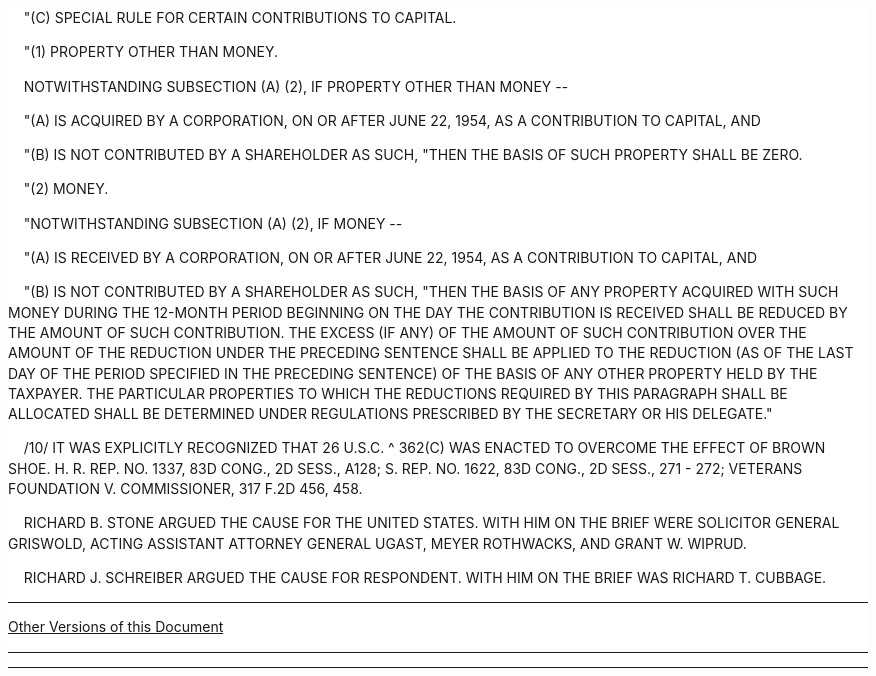     "(C) SPECIAL RULE FOR CERTAIN CONTRIBUTIONS TO CAPITAL.

    "(1) PROPERTY OTHER THAN MONEY.

    NOTWITHSTANDING SUBSECTION (A) (2), IF PROPERTY OTHER THAN MONEY --

    "(A) IS ACQUIRED BY A CORPORATION, ON OR AFTER JUNE 22, 1954, AS A CONTRIBUTION TO CAPITAL, AND

    "(B) IS NOT CONTRIBUTED BY A SHAREHOLDER AS SUCH, "THEN THE BASIS OF SUCH PROPERTY SHALL BE ZERO.

    "(2) MONEY.

    "NOTWITHSTANDING SUBSECTION (A) (2), IF MONEY --

    "(A) IS RECEIVED BY A CORPORATION, ON OR AFTER JUNE 22, 1954, AS A CONTRIBUTION TO CAPITAL, AND

    "(B) IS NOT CONTRIBUTED BY A SHAREHOLDER AS SUCH, "THEN THE BASIS OF ANY PROPERTY ACQUIRED WITH SUCH MONEY DURING THE 12-MONTH PERIOD BEGINNING ON THE DAY THE CONTRIBUTION IS RECEIVED SHALL BE REDUCED BY THE AMOUNT OF SUCH CONTRIBUTION.  THE EXCESS (IF ANY) OF THE AMOUNT OF SUCH CONTRIBUTION OVER THE AMOUNT OF THE REDUCTION UNDER THE PRECEDING SENTENCE SHALL BE APPLIED TO THE REDUCTION (AS OF THE LAST DAY OF THE PERIOD SPECIFIED IN THE PRECEDING SENTENCE) OF THE BASIS OF ANY OTHER PROPERTY HELD BY THE TAXPAYER.  THE PARTICULAR PROPERTIES TO WHICH THE REDUCTIONS REQUIRED BY THIS PARAGRAPH SHALL BE ALLOCATED SHALL BE DETERMINED UNDER REGULATIONS PRESCRIBED BY THE SECRETARY OR HIS DELEGATE."

    /10/  IT WAS EXPLICITLY RECOGNIZED THAT 26 U.S.C. ^ 362(C) WAS ENACTED TO OVERCOME THE EFFECT OF BROWN SHOE.  H. R. REP. NO. 1337, 83D CONG., 2D SESS., A128; S. REP. NO. 1622, 83D CONG., 2D SESS., 271 - 272; VETERANS FOUNDATION V. COMMISSIONER, 317 F.2D 456, 458.

    RICHARD B. STONE ARGUED THE CAUSE FOR THE UNITED STATES.  WITH HIM ON THE BRIEF WERE SOLICITOR GENERAL GRISWOLD, ACTING ASSISTANT ATTORNEY GENERAL UGAST, MEYER ROTHWACKS, AND GRANT W. WIPRUD.

    RICHARD J. SCHREIBER ARGUED THE CAUSE FOR RESPONDENT.  WITH HIM ON THE BRIEF WAS RICHARD T. CUBBAGE.

----------

[Other Versions of this Document](https://publicdocs.github.io/go/links?ns=uslm-x&ref=%2Fus%2Fcourts%2Fscotus%2FusReporter%2F412%2F401)

----------
----------

[/us/courts/scotus/usReporter/412/401]: https://publicdocs.github.io/go/links?ns=uslm-x&ref=%2Fus%2Fcourts%2Fscotus%2FusReporter%2F412%2F401
[/us/courts/scotus/usReporter/319/98]: https://publicdocs.github.io/go/links?ns=uslm-x&ref=%2Fus%2Fcourts%2Fscotus%2FusReporter%2F319%2F98
[/us/courts/scotus/usReporter/339/583]: https://publicdocs.github.io/go/links?ns=uslm-x&ref=%2Fus%2Fcourts%2Fscotus%2FusReporter%2F339%2F583
[/us/stat/48/195]: https://publicdocs.github.io/go/links?ns=uslm&ref=%2Fus%2Fstat%2F48%2F195
[/us/courts/scotus/usReporter/339/583]: https://publicdocs.github.io/go/links?ns=uslm-x&ref=%2Fus%2Fcourts%2Fscotus%2FusReporter%2F339%2F583
[/us/courts/scotus/usReporter/319/98]: https://publicdocs.github.io/go/links?ns=uslm-x&ref=%2Fus%2Fcourts%2Fscotus%2FusReporter%2F319%2F98
[/us/courts/scotus/usReporter/409/947]: https://publicdocs.github.io/go/links?ns=uslm-x&ref=%2Fus%2Fcourts%2Fscotus%2FusReporter%2F409%2F947
[/us/courts/scotus/usReporter/268/628]: https://publicdocs.github.io/go/links?ns=uslm-x&ref=%2Fus%2Fcourts%2Fscotus%2FusReporter%2F268%2F628
[/us/stat/49/1648]: https://publicdocs.github.io/go/links?ns=uslm&ref=%2Fus%2Fstat%2F49%2F1648
[/us/stat/54/974]: https://publicdocs.github.io/go/links?ns=uslm&ref=%2Fus%2Fstat%2F54%2F974
[/us/courts/scotus/usReporter/294/405]: https://publicdocs.github.io/go/links?ns=uslm-x&ref=%2Fus%2Fcourts%2Fscotus%2FusReporter%2F294%2F405
[/us/courts/scotus/usReporter/274/295]: https://publicdocs.github.io/go/links?ns=uslm-x&ref=%2Fus%2Fcourts%2Fscotus%2FusReporter%2F274%2F295
[/us/courts/scotus/usReporter/279/333]: https://publicdocs.github.io/go/links?ns=uslm-x&ref=%2Fus%2Fcourts%2Fscotus%2FusReporter%2F279%2F333
[/us/courts/scotus/usReporter/308/252]: https://publicdocs.github.io/go/links?ns=uslm-x&ref=%2Fus%2Fcourts%2Fscotus%2FusReporter%2F308%2F252
[/us/courts/scotus/usReporter/364/92]: https://publicdocs.github.io/go/links?ns=uslm-x&ref=%2Fus%2Fcourts%2Fscotus%2FusReporter%2F364%2F92
[/us/courts/scotus/usReporter/383/272]: https://publicdocs.github.io/go/links?ns=uslm-x&ref=%2Fus%2Fcourts%2Fscotus%2FusReporter%2F383%2F272
[/us/stat/48/203]: https://publicdocs.github.io/go/links?ns=uslm&ref=%2Fus%2Fstat%2F48%2F203
[/us/stat/58/840]: https://publicdocs.github.io/go/links?ns=uslm&ref=%2Fus%2Fstat%2F58%2F840
[/us/courts/scotus/usReporter/357/919]: https://publicdocs.github.io/go/links?ns=uslm-x&ref=%2Fus%2Fcourts%2Fscotus%2FusReporter%2F357%2F919
[/us/courts/scotus/usReporter/319/98]: https://publicdocs.github.io/go/links?ns=uslm-x&ref=%2Fus%2Fcourts%2Fscotus%2FusReporter%2F319%2F98
[/us/courts/scotus/usReporter/339/583]: https://publicdocs.github.io/go/links?ns=uslm-x&ref=%2Fus%2Fcourts%2Fscotus%2FusReporter%2F339%2F583
[/us/stat/48/203]: https://publicdocs.github.io/go/links?ns=uslm&ref=%2Fus%2Fstat%2F48%2F203
[/us/stat/58/840]: https://publicdocs.github.io/go/links?ns=uslm&ref=%2Fus%2Fstat%2F58%2F840
[/us/courts/scotus/usReporter/339/583]: https://publicdocs.github.io/go/links?ns=uslm-x&ref=%2Fus%2Fcourts%2Fscotus%2FusReporter%2F339%2F583
[/us/courts/scotus/usReporter/286/285]: https://publicdocs.github.io/go/links?ns=uslm-x&ref=%2Fus%2Fcourts%2Fscotus%2FusReporter%2F286%2F285
[/us/courts/scotus/usReporter/268/628]: https://publicdocs.github.io/go/links?ns=uslm-x&ref=%2Fus%2Fcourts%2Fscotus%2FusReporter%2F268%2F628
[/us/courts/scotus/usReporter/319/98]: https://publicdocs.github.io/go/links?ns=uslm-x&ref=%2Fus%2Fcourts%2Fscotus%2FusReporter%2F319%2F98


